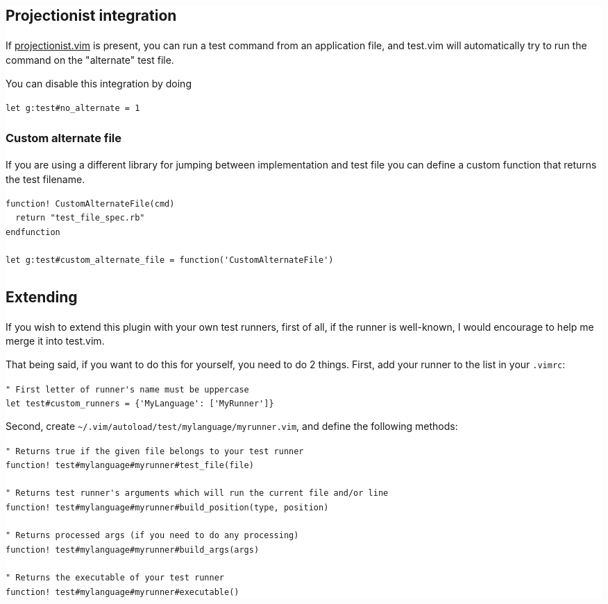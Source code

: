 ## Projectionist integration

If [projectionist.vim] is present, you can run a test command from an
application file, and test.vim will automatically try to run the
command on the "alternate" test file.

You can disable this integration by doing
```vim
let g:test#no_alternate = 1
```

### Custom alternate file

If you are using a different library for jumping between implementation and test file
you can define a custom function that returns the test filename.

```vim
function! CustomAlternateFile(cmd)
  return "test_file_spec.rb"
endfunction

let g:test#custom_alternate_file = function('CustomAlternateFile')
```

## Extending

If you wish to extend this plugin with your own test runners, first of all,
if the runner is well-known, I would encourage to help me merge it into
test.vim.

That being said, if you want to do this for yourself, you need to do 2 things.
First, add your runner to the list in your `.vimrc`:

```vim
" First letter of runner's name must be uppercase
let test#custom_runners = {'MyLanguage': ['MyRunner']}
```

Second, create `~/.vim/autoload/test/mylanguage/myrunner.vim`, and define the following
methods:

```vim
" Returns true if the given file belongs to your test runner
function! test#mylanguage#myrunner#test_file(file)

" Returns test runner's arguments which will run the current file and/or line
function! test#mylanguage#myrunner#build_position(type, position)

" Returns processed args (if you need to do any processing)
function! test#mylanguage#myrunner#build_args(args)

" Returns the executable of your test runner
function! test#mylanguage#myrunner#executable()
```


[package name field]: https://doc.rust-lang.org/cargo/reference/manifest.html#the-name-field
[minitest]: https://github.com/vim-test/vim-test/wiki/Minitest
[Neoterm]: https://github.com/kassio/neoterm
[Floaterm]: https://github.com/voldikss/vim-floaterm
[Neomake]: https://github.com/neomake/neomake
[Dispatch]: https://github.com/tpope/vim-dispatch
[Vimux]: https://github.com/benmills/vimux
[Tslime]: https://github.com/jgdavey/tslime.vim
[Slimux]: https://github.com/esamattis/slimux
[Vim&nbsp;Tmux&nbsp;Runner]: https://github.com/christoomey/vim-tmux-runner
[Tmuxify]: https://github.com/jebaum/vim-tmuxify
[VimShell]: https://github.com/Shougo/vimshell.vim
[VimProc]: https://github.com/Shougo/vimproc.vim
[`autochdir`]: http://vimdoc.sourceforge.net/htmldoc/options.html#'autochdir'
[rspec.vim]: https://github.com/thoughtbot/vim-rspec
[vroom.vim]: https://github.com/skalnik/vim-vroom
[AsyncRun]: https://github.com/skywind3000/asyncrun.vim
[MakeGreen]: https://github.com/reinh/vim-makegreen
[M]: http://github.com/qrush/m
[projectionist.vim]: https://github.com/tpope/vim-projectionist
[Kitty]: https://github.com/kovidgoyal/kitty
[Shtuff]: https://github.com/jfly/shtuff
[Harpoon]: https://github.com/ThePrimeagen/harpoon
[Ember.js]: https://github.com/emberjs/ember.js
[Toggleterm]: https://github.com/akinsho/toggleterm.nvim
[WezTerm]: https://github.com/wez/wezterm